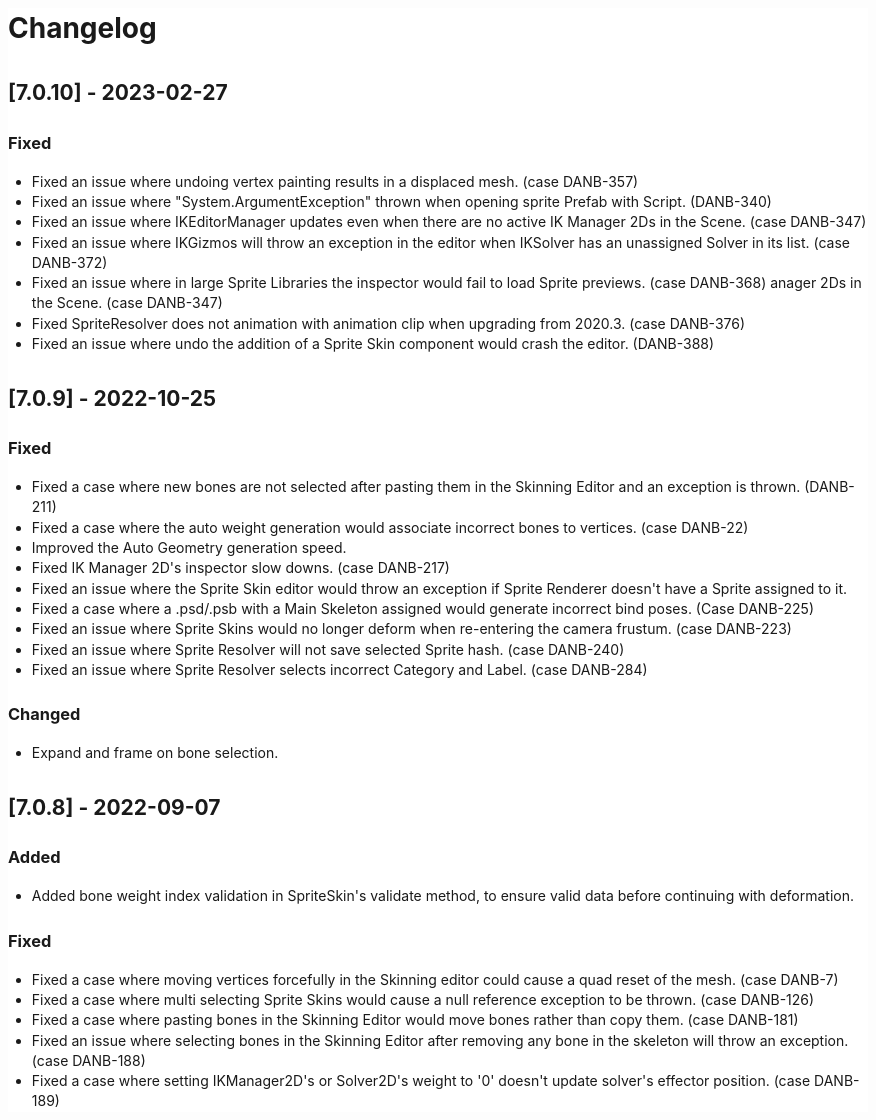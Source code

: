 # Changelog

## [7.0.10] - 2023-02-27
### Fixed
- Fixed an issue where undoing vertex painting results in a displaced mesh. (case DANB-357)
- Fixed an issue where "System.ArgumentException" thrown when opening sprite Prefab with Script. (DANB-340)
- Fixed an issue where IKEditorManager updates even when there are no active IK Manager 2Ds in the Scene. (case DANB-347)
- Fixed an issue where IKGizmos will throw an exception in the editor when IKSolver has an unassigned Solver in its list. (case DANB-372)
- Fixed an issue where in large Sprite Libraries the inspector would fail to load Sprite previews. (case DANB-368)
anager 2Ds in the Scene. (case DANB-347)
- Fixed SpriteResolver does not animation with animation clip when upgrading from 2020.3. (case DANB-376)
- Fixed an issue where undo the addition of a Sprite Skin component would crash the editor. (DANB-388)

## [7.0.9] - 2022-10-25
### Fixed
- Fixed a case where new bones are not selected after pasting them in the Skinning Editor and an exception is thrown. (DANB-211)
- Fixed a case where the auto weight generation would associate incorrect bones to vertices. (case DANB-22)
- Improved the Auto Geometry generation speed.
- Fixed IK Manager 2D's inspector slow downs. (case DANB-217)
- Fixed an issue where the Sprite Skin editor would throw an exception if Sprite Renderer doesn't have a Sprite assigned to it.
- Fixed a case where a .psd/.psb with a Main Skeleton assigned would generate incorrect bind poses. (Case DANB-225)
- Fixed an issue where Sprite Skins would no longer deform when re-entering the camera frustum. (case DANB-223)
- Fixed an issue where Sprite Resolver will not save selected Sprite hash. (case DANB-240)
- Fixed an issue where Sprite Resolver selects incorrect Category and Label. (case DANB-284)

### Changed
- Expand and frame on bone selection.

## [7.0.8] - 2022-09-07
### Added
- Added bone weight index validation in SpriteSkin's validate method, to ensure valid data before continuing with deformation.

### Fixed
- Fixed a case where moving vertices forcefully in the Skinning editor could cause a quad reset of the mesh. (case DANB-7)
- Fixed a case where multi selecting Sprite Skins would cause a null reference exception to be thrown. (case DANB-126)
- Fixed a case where pasting bones in the Skinning Editor would move bones rather than copy them. (case DANB-181) 
- Fixed an issue where selecting bones in the Skinning Editor after removing any bone in the skeleton will throw an exception. (case DANB-188)
- Fixed a case where setting IKManager2D's or Solver2D's weight to '0' doesn't update solver's effector position. (case DANB-189)
